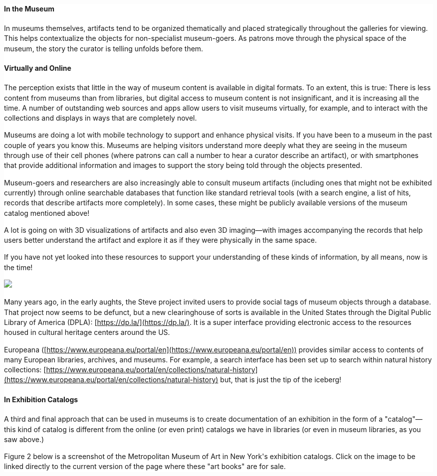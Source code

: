 #### In the Museum

In museums themselves, artifacts tend to be organized thematically and placed strategically throughout the galleries for viewing. This helps contextualize the objects for non-specialist museum-goers. As patrons move through the physical space of the museum, the story the curator is telling unfolds before them.

#### Virtually and Online

The perception exists that little in the way of museum content is available in digital formats. To an extent, this is true: There is less content from museums than from libraries, but digital access to museum content is not insignificant, and it is increasing all the time. A number of outstanding web sources and apps allow users to visit museums virtually, for example, and to interact with the collections and displays in ways that are completely novel.

Museums are doing a lot with mobile technology to support and enhance physical visits. If you have been to a museum in the past couple of years you know this. Museums are helping visitors understand more deeply what they are seeing in the museum through use of their cell phones (where patrons can call a number to hear a curator describe an artifact), or with smartphones that provide additional information and images to support the story being told through the objects presented.

Museum-goers and researchers are also increasingly able to consult museum artifacts (including ones that might not be exhibited currently) through online searchable databases that function like standard retrieval tools (with a search engine, a list of hits, records that describe artifacts more completely). In some cases, these might be publicly available versions of the museum catalog mentioned above!

A lot is going on with 3D visualizations of artifacts and also even 3D imaging—with images accompanying the records that help users better understand the artifact and explore it as if they were physically in the same space.

If you have not yet looked into these resources to support your understanding of these kinds of information, by all means, now is the time!

![](https://missouri.instructure.com/courses/49361/files/8633278/download)

Many years ago, in the early aughts, the Steve project invited users to provide social tags of museum objects through a database. That project now seems to be defunct, but a new clearinghouse of sorts is available in the United States through the Digital Public Library of America (DPLA): [https://dp.la/](https://dp.la/). It is a super interface providing electronic access to the resources housed in cultural heritage centers around the US.

Europeana ([https://www.europeana.eu/portal/en](https://www.europeana.eu/portal/en)) provides similar access to contents of many European libraries, archives, and museums. For example, a search interface has been set up to search within natural history collections: [https://www.europeana.eu/portal/en/collections/natural-history](https://www.europeana.eu/portal/en/collections/natural-history) but, that is just the tip of the iceberg!

#### In Exhibition Catalogs

A third and final approach that can be used in museums is to create documentation of an exhibition in the form of a "catalog"—this kind of catalog is different from the online (or even print) catalogs we have in libraries (or even in museum libraries, as you saw above.)

Figure 2 below is a screenshot of the Metropolitan Museum of Art in New York's exhibition catalogs. Click on the image to be linked directly to the current version of the page where these "art books" are for sale.
